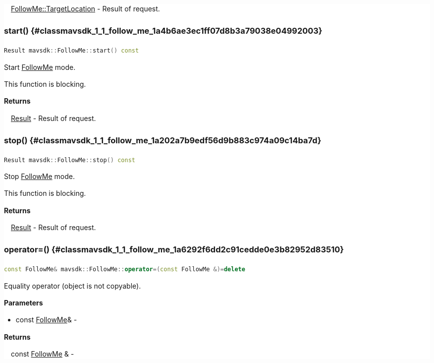 &emsp;[FollowMe::TargetLocation](structmavsdk_1_1_follow_me_1_1_target_location.md) - Result of request.

### start() {#classmavsdk_1_1_follow_me_1a4b6ae3ec1ff07d8b3a79038e04992003}
```cpp
Result mavsdk::FollowMe::start() const
```


Start [FollowMe](classmavsdk_1_1_follow_me.md) mode.

This function is blocking.

**Returns**

&emsp;[Result](classmavsdk_1_1_follow_me.md#classmavsdk_1_1_follow_me_1a2b3f334ea72fd84d9e925fb3756451d8) - Result of request.

### stop() {#classmavsdk_1_1_follow_me_1a202a7b9edf56d9b883c974a09c14ba7d}
```cpp
Result mavsdk::FollowMe::stop() const
```


Stop [FollowMe](classmavsdk_1_1_follow_me.md) mode.

This function is blocking.

**Returns**

&emsp;[Result](classmavsdk_1_1_follow_me.md#classmavsdk_1_1_follow_me_1a2b3f334ea72fd84d9e925fb3756451d8) - Result of request.

### operator=() {#classmavsdk_1_1_follow_me_1a6292f6dd2c91cedde0e3b82952d83510}
```cpp
const FollowMe& mavsdk::FollowMe::operator=(const FollowMe &)=delete
```


Equality operator (object is not copyable).


**Parameters**

* const [FollowMe](classmavsdk_1_1_follow_me.md)&  - 

**Returns**

&emsp;const [FollowMe](classmavsdk_1_1_follow_me.md) & - 
